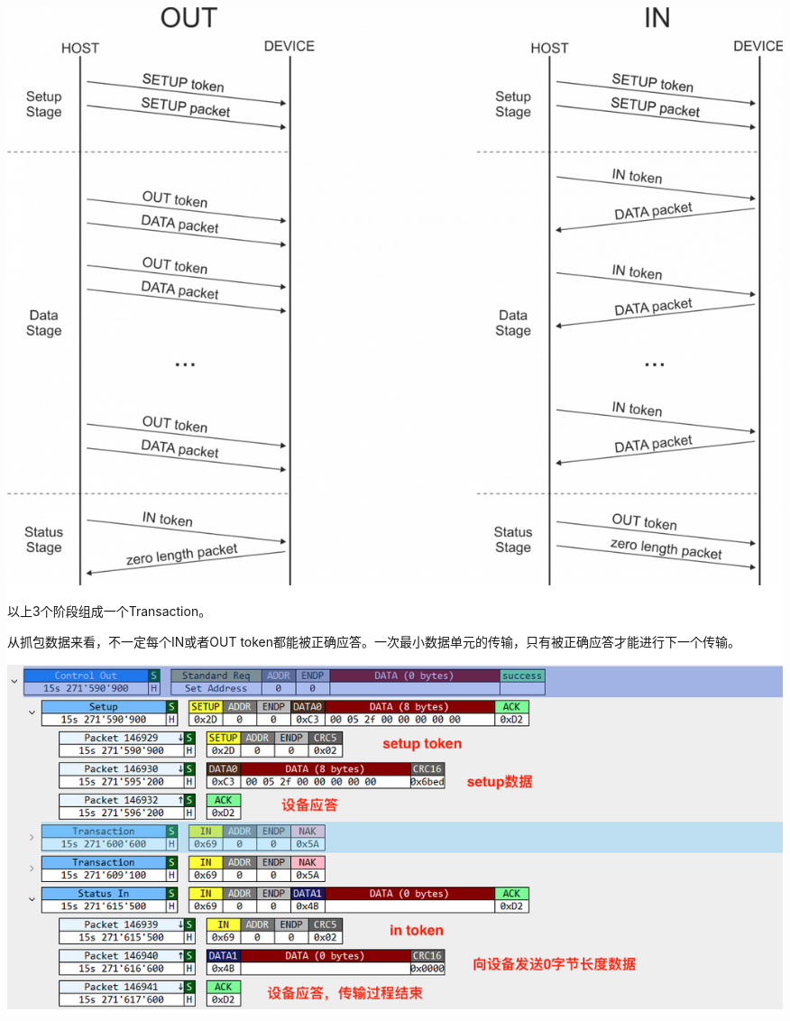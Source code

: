 ![截屏2025-03-12 10.42.52.png](/assets/posts/2025-05-25-深入分析苹果设备-checkm8-漏洞/%E6%88%AA%E5%B1%8F2025-03-12_10.42.52.png)
        

以上3个阶段组成一个Transaction。

从抓包数据来看，不一定每个IN或者OUT token都能被正确应答。一次最小数据单元的传输，只有被正确应答才能进行下一个传输。

![截屏2025-03-12 10.59.25.png](/assets/posts/2025-05-25-深入分析苹果设备-checkm8-漏洞/%E6%88%AA%E5%B1%8F2025-03-12_10.59.25.png)
